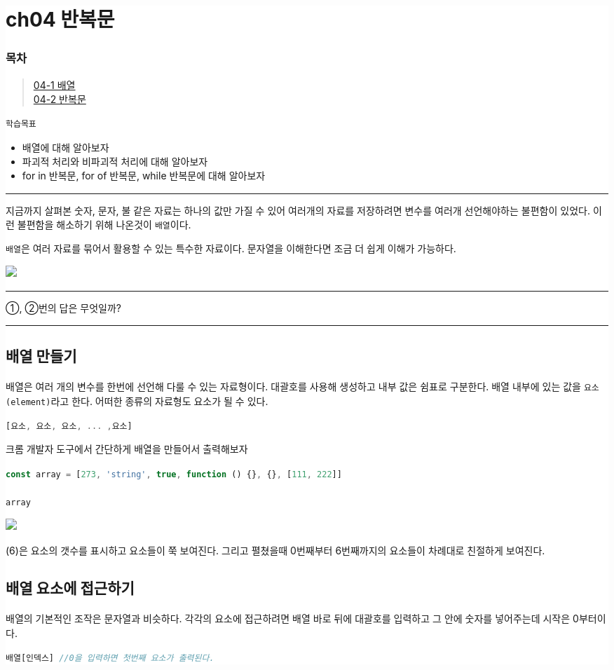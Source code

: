 # ch04 반복문

### 목차<br>
> [04-1 배열](#배열)<br>
> [04-2 반복문](#반복문)<br>

`학습목표`
- 배열에 대해 알아보자
- 파괴적 처리와 비파괴적 처리에 대해 알아보자
- for in 반복문, for of 반복문, while 반복문에 대해 알아보자
---

지금까지 살펴본 숫자, 문자, 불 같은 자료는 하나의 값만 가질 수 있어 여러개의 자료를 저장하려면 변수를 여러개 선언해야하는 불편함이 있었다. 이런 불편함을 해소하기 위해 나온것이 `배열`이다.

`배열`은 여러 자료를 묶어서 활용할 수 있는 특수한 자료이다. 문자열을 이해한다면 조금 더 쉽게 이해가 가능하다.


<img src="4-1/1.png">

---
①, ②번의 답은 무엇일까?

---
## 배열 만들기
배열은 여러 개의 변수를 한번에 선언해 다룰 수 있는 자료형이다. 대괄호를 사용해 생성하고 내부 값은 쉼표로 구분한다. 배열 내부에 있는 값을 `요소(element)`라고 한다. 어떠한 종류의 자료형도 요소가 될 수 있다.

```js
[요소, 요소, 요소, ... ,요소]
```
크롬 개발자 도구에서 간단하게 배열을 만들어서 출력해보자

```js
const array = [273, 'string', true, function () {}, {}, [111, 222]]

array

```

<img src="4-1/2.png">

(6)은 요소의 갯수를 표시하고 요소들이 쭉 보여진다.
그리고 펼쳤을때 0번째부터 6번째까지의 요소들이 차례대로 친절하게 보여진다.

## 배열 요소에 접근하기

배열의 기본적인 조작은 문자열과 비슷하다. 각각의 요소에 접근하려면 배열 바로 뒤에 대괄호를 입력하고 그 안에 숫자를 넣어주는데 시작은 0부터이다.

```js
배열[인덱스] //0을 입력하면 첫번째 요소가 출력된다.
```
